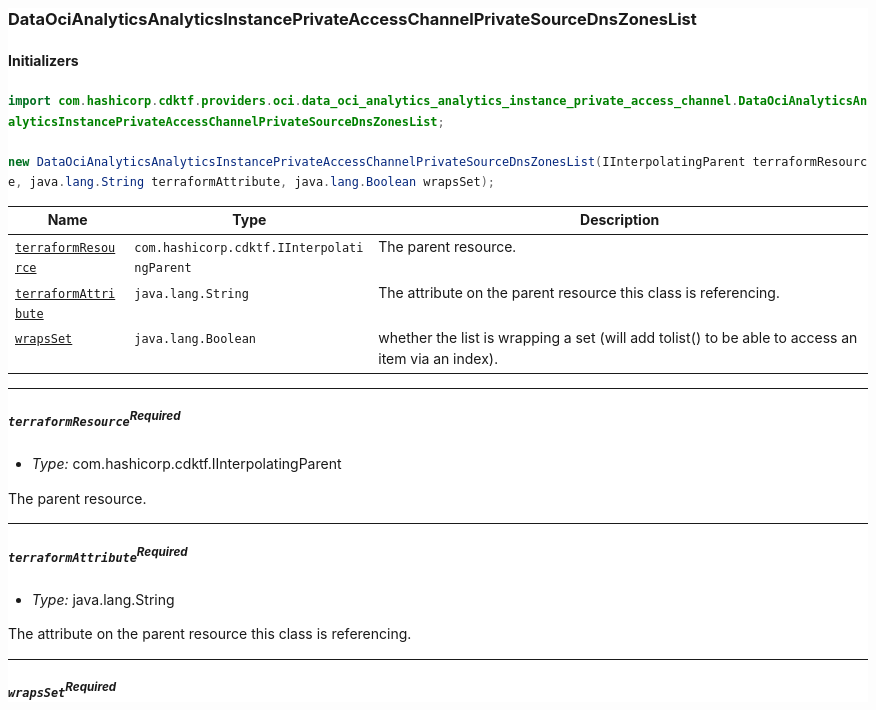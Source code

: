 ### DataOciAnalyticsAnalyticsInstancePrivateAccessChannelPrivateSourceDnsZonesList <a name="DataOciAnalyticsAnalyticsInstancePrivateAccessChannelPrivateSourceDnsZonesList" id="rhizo-co-terraform-provider-oci.dataOciAnalyticsAnalyticsInstancePrivateAccessChannel.DataOciAnalyticsAnalyticsInstancePrivateAccessChannelPrivateSourceDnsZonesList"></a>

#### Initializers <a name="Initializers" id="rhizo-co-terraform-provider-oci.dataOciAnalyticsAnalyticsInstancePrivateAccessChannel.DataOciAnalyticsAnalyticsInstancePrivateAccessChannelPrivateSourceDnsZonesList.Initializer"></a>

```java
import com.hashicorp.cdktf.providers.oci.data_oci_analytics_analytics_instance_private_access_channel.DataOciAnalyticsAnalyticsInstancePrivateAccessChannelPrivateSourceDnsZonesList;

new DataOciAnalyticsAnalyticsInstancePrivateAccessChannelPrivateSourceDnsZonesList(IInterpolatingParent terraformResource, java.lang.String terraformAttribute, java.lang.Boolean wrapsSet);
```

| **Name** | **Type** | **Description** |
| --- | --- | --- |
| <code><a href="#rhizo-co-terraform-provider-oci.dataOciAnalyticsAnalyticsInstancePrivateAccessChannel.DataOciAnalyticsAnalyticsInstancePrivateAccessChannelPrivateSourceDnsZonesList.Initializer.parameter.terraformResource">terraformResource</a></code> | <code>com.hashicorp.cdktf.IInterpolatingParent</code> | The parent resource. |
| <code><a href="#rhizo-co-terraform-provider-oci.dataOciAnalyticsAnalyticsInstancePrivateAccessChannel.DataOciAnalyticsAnalyticsInstancePrivateAccessChannelPrivateSourceDnsZonesList.Initializer.parameter.terraformAttribute">terraformAttribute</a></code> | <code>java.lang.String</code> | The attribute on the parent resource this class is referencing. |
| <code><a href="#rhizo-co-terraform-provider-oci.dataOciAnalyticsAnalyticsInstancePrivateAccessChannel.DataOciAnalyticsAnalyticsInstancePrivateAccessChannelPrivateSourceDnsZonesList.Initializer.parameter.wrapsSet">wrapsSet</a></code> | <code>java.lang.Boolean</code> | whether the list is wrapping a set (will add tolist() to be able to access an item via an index). |

---

##### `terraformResource`<sup>Required</sup> <a name="terraformResource" id="rhizo-co-terraform-provider-oci.dataOciAnalyticsAnalyticsInstancePrivateAccessChannel.DataOciAnalyticsAnalyticsInstancePrivateAccessChannelPrivateSourceDnsZonesList.Initializer.parameter.terraformResource"></a>

- *Type:* com.hashicorp.cdktf.IInterpolatingParent

The parent resource.

---

##### `terraformAttribute`<sup>Required</sup> <a name="terraformAttribute" id="rhizo-co-terraform-provider-oci.dataOciAnalyticsAnalyticsInstancePrivateAccessChannel.DataOciAnalyticsAnalyticsInstancePrivateAccessChannelPrivateSourceDnsZonesList.Initializer.parameter.terraformAttribute"></a>

- *Type:* java.lang.String

The attribute on the parent resource this class is referencing.

---

##### `wrapsSet`<sup>Required</sup> <a name="wrapsSet" id="rhizo-co-terraform-provider-oci.dataOciAnalyticsAnalyticsInstancePrivateAccessChannel.DataOciAnalyticsAnalyticsInstancePrivateAccessChannelPrivateSourceDnsZonesList.Initializer.parameter.wrapsSet"></a>
